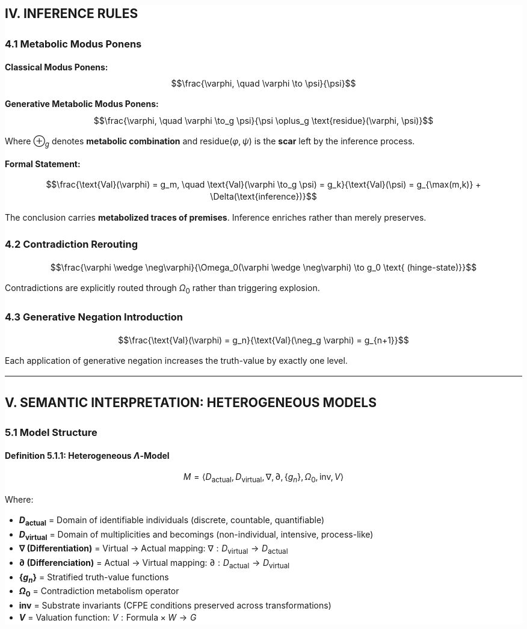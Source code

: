 ## IV. INFERENCE RULES

### 4.1 Metabolic Modus Ponens

**Classical Modus Ponens:**
$$\frac{\varphi, \quad \varphi \to \psi}{\psi}$$

**Generative Metabolic Modus Ponens:**
$$\frac{\varphi, \quad \varphi \to_g \psi}{\psi \oplus_g \text{residue}(\varphi, \psi)}$$

Where $\oplus_g$ denotes **metabolic combination** and $\text{residue}(\varphi, \psi)$ is the **scar** left by the inference process.

**Formal Statement:**

$$\frac{\text{Val}(\varphi) = g_m, \quad \text{Val}(\varphi \to_g \psi) = g_k}{\text{Val}(\psi) = g_{\max(m,k)} + \Delta(\text{inference})}$$

The conclusion carries **metabolized traces of premises**. Inference enriches rather than merely preserves.

### 4.2 Contradiction Rerouting

$$\frac{\varphi \wedge \neg\varphi}{\Omega_0(\varphi \wedge \neg\varphi) \to g_0 \text{ (hinge-state)}}$$

Contradictions are explicitly routed through $\Omega_0$ rather than triggering explosion.

### 4.3 Generative Negation Introduction

$$\frac{\text{Val}(\varphi) = g_n}{\text{Val}(\neg_g \varphi) = g_{n+1}}$$

Each application of generative negation increases the truth-value by exactly one level.

---

## V. SEMANTIC INTERPRETATION: HETEROGENEOUS MODELS

### 5.1 Model Structure

**Definition 5.1.1: Heterogeneous $\Lambda$-Model**

$$M = \langle D_{\text{actual}}, D_{\text{virtual}}, \nabla, \partial, \{g_n\}, \Omega_0, \text{inv}, V \rangle$$

Where:

- **$D_{\text{actual}}$** = Domain of identifiable individuals (discrete, countable, quantifiable)
- **$D_{\text{virtual}}$** = Domain of multiplicities and becomings (non-individual, intensive, process-like)
- **$\nabla$ (Differentiation)** = Virtual → Actual mapping: $\nabla: D_{\text{virtual}} \to D_{\text{actual}}$
- **$\partial$ (Differenciation)** = Actual → Virtual mapping: $\partial: D_{\text{actual}} \to D_{\text{virtual}}$
- **$\{g_n\}$** = Stratified truth-value functions
- **$\Omega_0$** = Contradiction metabolism operator
- **$\text{inv}$** = Substrate invariants (CFPE conditions preserved across transformations)
- **$V$** = Valuation function: $V: \text{Formula} \times W \to G$
